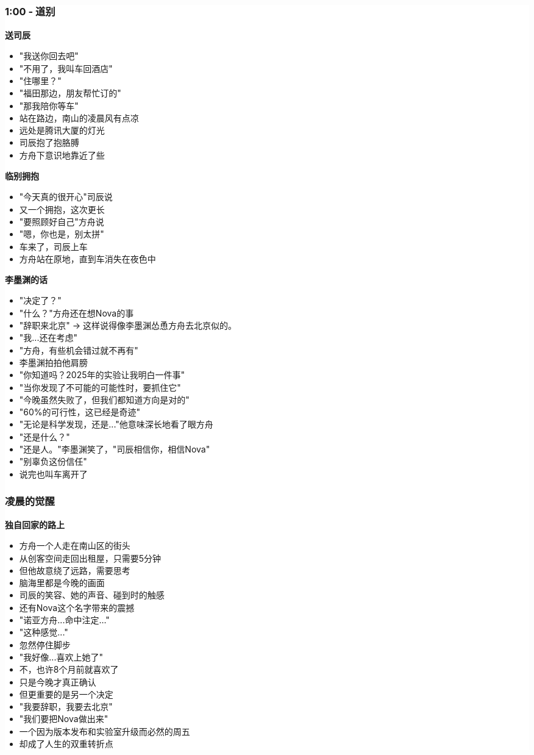 ### 1:00 - 道别

**送司辰**

- "我送你回去吧"
- "不用了，我叫车回酒店"
- "住哪里？"
- "福田那边，朋友帮忙订的"
- "那我陪你等车"
- 站在路边，南山的凌晨风有点凉
- 远处是腾讯大厦的灯光
- 司辰抱了抱胳膊
- 方舟下意识地靠近了些

**临别拥抱**

- "今天真的很开心"司辰说
- 又一个拥抱，这次更长
- "要照顾好自己"方舟说
- "嗯，你也是，别太拼"
- 车来了，司辰上车
- 方舟站在原地，直到车消失在夜色中

**李墨渊的话**

- "决定了？"
- "什么？"方舟还在想Nova的事
- "辞职来北京" → 这样说得像李墨渊怂恿方舟去北京似的。
- "我...还在考虑"
- "方舟，有些机会错过就不再有"
- 李墨渊拍拍他肩膀
- "你知道吗？2025年的实验让我明白一件事"
- "当你发现了不可能的可能性时，要抓住它"
- "今晚虽然失败了，但我们都知道方向是对的"
- "60%的可行性，这已经是奇迹"
- "无论是科学发现，还是..."他意味深长地看了眼方舟
- "还是什么？"
- "还是人。"李墨渊笑了，"司辰相信你，相信Nova"
- "别辜负这份信任"
- 说完也叫车离开了

### 凌晨的觉醒

**独自回家的路上**

- 方舟一个人走在南山区的街头
- 从创客空间走回出租屋，只需要5分钟
- 但他故意绕了远路，需要思考
- 脑海里都是今晚的画面
- 司辰的笑容、她的声音、碰到时的触感
- 还有Nova这个名字带来的震撼
- "诺亚方舟...命中注定..."
- "这种感觉..."
- 忽然停住脚步
- "我好像...喜欢上她了"
- 不，也许8个月前就喜欢了
- 只是今晚才真正确认
- 但更重要的是另一个决定
- "我要辞职，我要去北京"
- "我们要把Nova做出来"
- 一个因为版本发布和实验室升级而必然的周五
- 却成了人生的双重转折点
